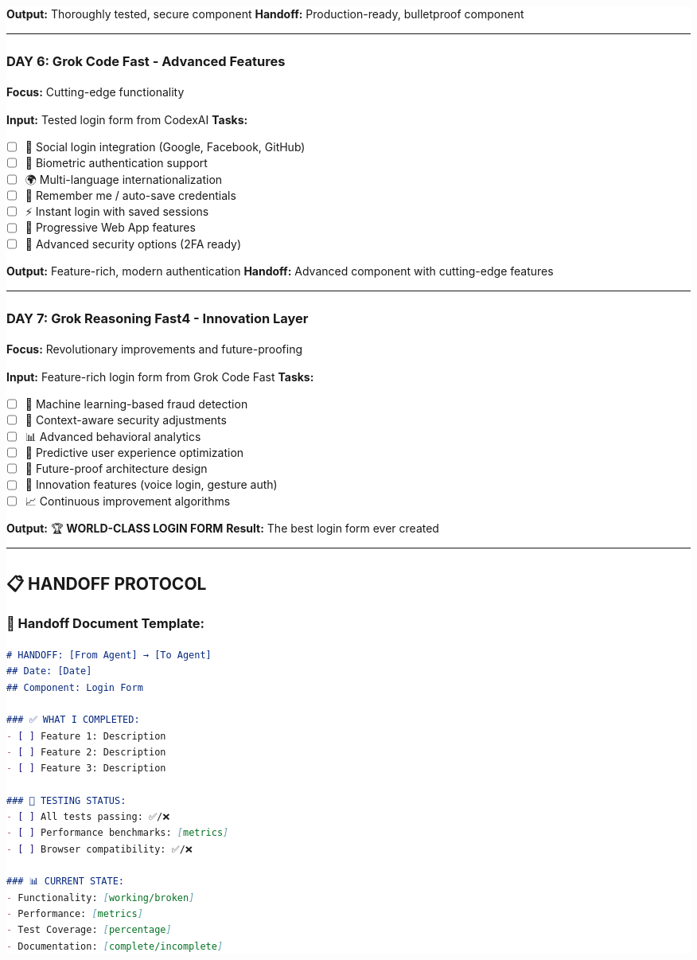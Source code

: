 **Output:** Thoroughly tested, secure component
**Handoff:** Production-ready, bulletproof component

---

### **DAY 6: Grok Code Fast - Advanced Features**
**Focus:** Cutting-edge functionality

**Input:** Tested login form from CodexAI
**Tasks:**
- [ ] 🔑 Social login integration (Google, Facebook, GitHub)
- [ ] 📱 Biometric authentication support
- [ ] 🌍 Multi-language internationalization
- [ ] 🔄 Remember me / auto-save credentials
- [ ] ⚡ Instant login with saved sessions
- [ ] 🎯 Progressive Web App features
- [ ] 🔐 Advanced security options (2FA ready)

**Output:** Feature-rich, modern authentication
**Handoff:** Advanced component with cutting-edge features

---

### **DAY 7: Grok Reasoning Fast4 - Innovation Layer**
**Focus:** Revolutionary improvements and future-proofing

**Input:** Feature-rich login form from Grok Code Fast
**Tasks:**
- [ ] 🧠 Machine learning-based fraud detection
- [ ] 🎯 Context-aware security adjustments
- [ ] 📊 Advanced behavioral analytics
- [ ] 🤖 Predictive user experience optimization
- [ ] 🔮 Future-proof architecture design
- [ ] 🌟 Innovation features (voice login, gesture auth)
- [ ] 📈 Continuous improvement algorithms

**Output:** 🏆 **WORLD-CLASS LOGIN FORM**
**Result:** The best login form ever created

---

## 📋 **HANDOFF PROTOCOL**

### **📝 Handoff Document Template:**
```markdown
# HANDOFF: [From Agent] → [To Agent]
## Date: [Date]
## Component: Login Form

### ✅ WHAT I COMPLETED:
- [ ] Feature 1: Description
- [ ] Feature 2: Description
- [ ] Feature 3: Description

### 🧪 TESTING STATUS:
- [ ] All tests passing: ✅/❌
- [ ] Performance benchmarks: [metrics]
- [ ] Browser compatibility: ✅/❌

### 📊 CURRENT STATE:
- Functionality: [working/broken]
- Performance: [metrics]
- Test Coverage: [percentage]
- Documentation: [complete/incomplete]

```